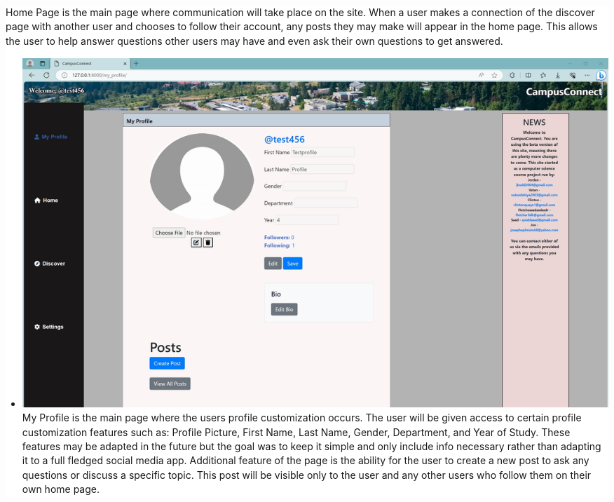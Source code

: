 Home Page is the main page where communication will take place on the site. When a user makes a connection of the discover page with another user and chooses to follow their account, any posts they may make will appear in the home page. This allows the user to help answer questions other users may have and even ask their own questions to get answered.

- ![Profile](./MyProfile.jpg)
My Profile is the main page where the users profile customization occurs. The user will be given access to certain profile customization features such as: Profile Picture, First Name, Last Name, Gender, Department, and Year of Study. These features may be adapted in the future but the goal was to keep it simple and only include info necessary rather than adapting it to a full fledged social media app.
Additional feature of the page is the ability for the user to create a new post to ask any questions or discuss a specific topic. This post will be visible only to the user and any other users who follow them on their own home page.
